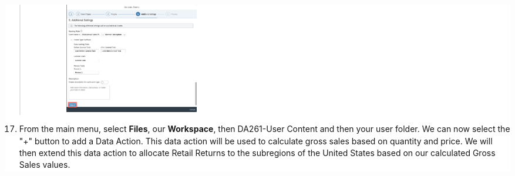 > <img src="./images/image13.png" style="width:350.12448px;height:183.14208px;"/>

17. From the main menu, select **Files**, our **Workspace**, then
    DA261-User Content and then your user folder. We can now select the
    "+" button to add a Data Action. This data action will be used to
    calculate gross sales based on quantity and price. We will then
    extend this data action to allocate Retail Returns to the subregions
    of the United States based on our calculated Gross Sales values.
